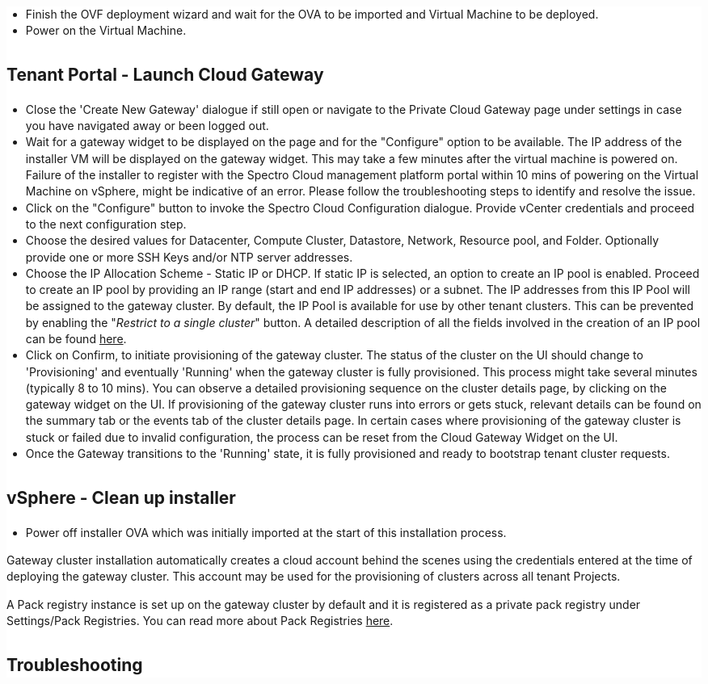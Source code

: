 * Finish the OVF deployment wizard and wait for the OVA to be imported and Virtual Machine to be deployed.
* Power on the Virtual Machine.

## Tenant Portal - Launch Cloud Gateway

* Close the 'Create New Gateway' dialogue if still open or navigate to the Private Cloud Gateway page under settings in case you have navigated away or been logged out.
* Wait for a gateway widget to be displayed on the page and for the "Configure" option to be available. The IP address of the installer VM will be displayed on the gateway widget. This may take a few minutes after the virtual machine is powered on. Failure of the installer to register with the Spectro Cloud management platform portal within 10 mins of powering on the Virtual Machine on vSphere, might be indicative of an error. Please follow the troubleshooting steps to identify and resolve the issue.
* Click on the "Configure" button to invoke the Spectro Cloud Configuration dialogue. Provide vCenter credentials and proceed to the next configuration step.
* Choose the desired values for Datacenter, Compute Cluster, Datastore, Network, Resource pool, and Folder. Optionally provide one or more SSH Keys and/or NTP server addresses.
* Choose the IP Allocation Scheme - Static IP or DHCP. If static IP is selected, an option to create an IP pool is enabled. Proceed to create an IP pool by providing an IP range (start and end IP addresses) or a subnet. The IP addresses from this IP Pool will be assigned to the gateway cluster. By default, the IP Pool is available for use by other tenant clusters. This can be prevented by enabling the "*Restrict to a single cluster*" button. A detailed description of all the fields involved in the creation of an IP pool can be found [here](/clusters?clusterType=vmware_cluster#ipaddressmanagement).
* Click on Confirm, to initiate provisioning of the gateway cluster. The status of the cluster on the UI should change to 'Provisioning' and eventually 'Running' when the gateway cluster is fully provisioned. This process might take several minutes (typically 8 to 10 mins). You can observe a detailed provisioning sequence on the cluster details page, by clicking on the gateway widget on the UI. If provisioning of the gateway cluster runs into errors or gets stuck, relevant details can be found on the summary tab or the events tab of the cluster details page. In certain cases where provisioning of the gateway cluster is stuck or failed due to invalid configuration, the process can be reset from the Cloud Gateway Widget on the UI.
* Once the Gateway transitions to the 'Running' state, it is fully provisioned and ready to bootstrap tenant cluster requests.

## vSphere - Clean up installer

* Power off installer OVA which was initially imported at the start of this installation process.

<InfoBox>
Gateway cluster installation automatically creates a cloud account behind the scenes using the credentials entered at the time of deploying the gateway cluster. This account may be used for the provisioning of clusters across all tenant Projects.<p></p>
A Pack registry instance is set up on the gateway cluster by default and it is registered as a private pack registry under Settings/Pack Registries. You can read more about Pack Registries <a href="/registries-and-packs">here</a>.
</InfoBox>

## Troubleshooting
